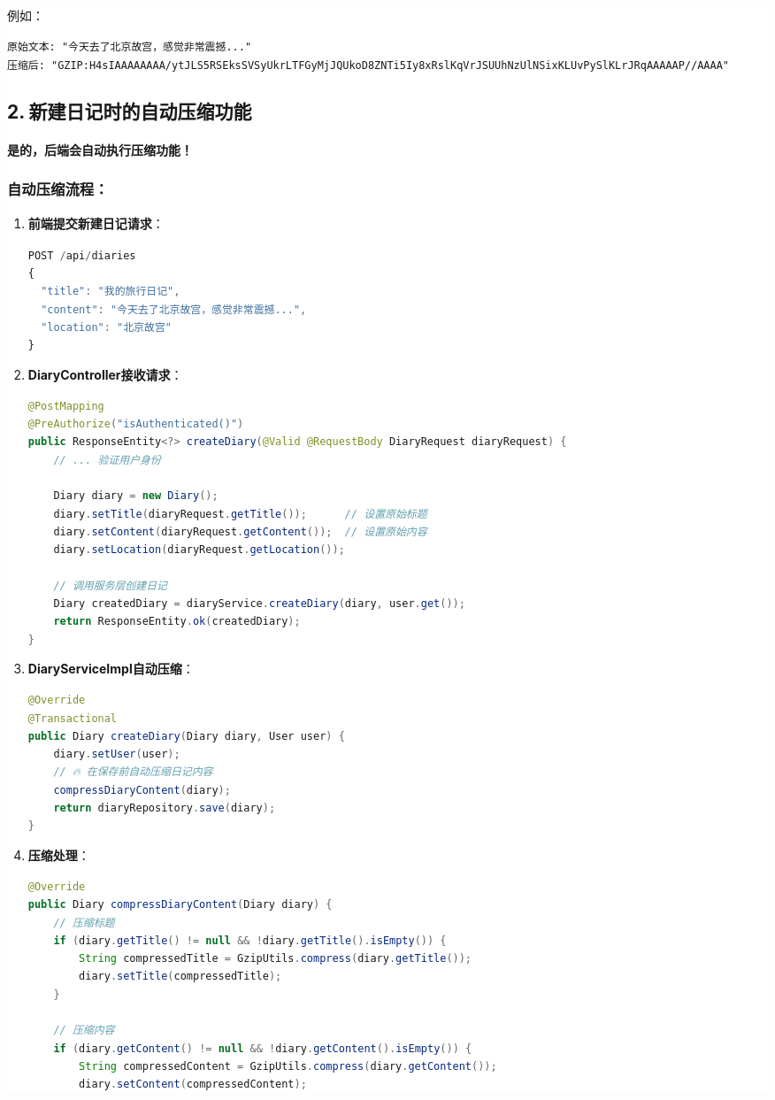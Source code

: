 例如：
```
原始文本: "今天去了北京故宫，感觉非常震撼..."
压缩后: "GZIP:H4sIAAAAAAAA/ytJLS5RSEksSVSyUkrLTFGyMjJQUkoD8ZNTi5Iy8xRslKqVrJSUUhNzUlNSixKLUvPySlKLrJRqAAAAAP//AAAA"
```

## 2. 新建日记时的自动压缩功能

**是的，后端会自动执行压缩功能！**

### 自动压缩流程：

1. **前端提交新建日记请求**：
   ```javascript
   POST /api/diaries
   {
     "title": "我的旅行日记",
     "content": "今天去了北京故宫，感觉非常震撼...",
     "location": "北京故宫"
   }
   ```

2. **DiaryController接收请求**：
   ```java
   @PostMapping
   @PreAuthorize("isAuthenticated()")
   public ResponseEntity<?> createDiary(@Valid @RequestBody DiaryRequest diaryRequest) {
       // ... 验证用户身份
       
       Diary diary = new Diary();
       diary.setTitle(diaryRequest.getTitle());      // 设置原始标题
       diary.setContent(diaryRequest.getContent());  // 设置原始内容
       diary.setLocation(diaryRequest.getLocation());
       
       // 调用服务层创建日记
       Diary createdDiary = diaryService.createDiary(diary, user.get());
       return ResponseEntity.ok(createdDiary);
   }
   ```

3. **DiaryServiceImpl自动压缩**：
   ```java
   @Override
   @Transactional
   public Diary createDiary(Diary diary, User user) {
       diary.setUser(user);
       // 🔥 在保存前自动压缩日记内容
       compressDiaryContent(diary);
       return diaryRepository.save(diary);
   }
   ```

4. **压缩处理**：
   ```java
   @Override
   public Diary compressDiaryContent(Diary diary) {
       // 压缩标题
       if (diary.getTitle() != null && !diary.getTitle().isEmpty()) {
           String compressedTitle = GzipUtils.compress(diary.getTitle());
           diary.setTitle(compressedTitle);
       }
       
       // 压缩内容
       if (diary.getContent() != null && !diary.getContent().isEmpty()) {
           String compressedContent = GzipUtils.compress(diary.getContent());
           diary.setContent(compressedContent);
   ```